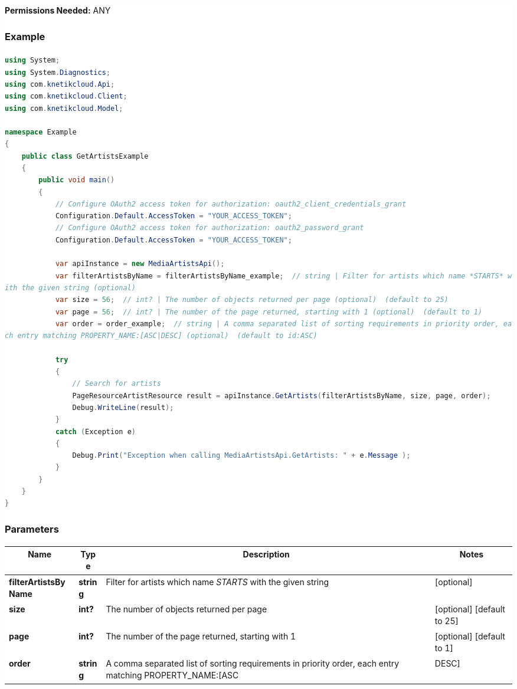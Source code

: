 <b>Permissions Needed:</b> ANY

### Example
```csharp
using System;
using System.Diagnostics;
using com.knetikcloud.Api;
using com.knetikcloud.Client;
using com.knetikcloud.Model;

namespace Example
{
    public class GetArtistsExample
    {
        public void main()
        {
            // Configure OAuth2 access token for authorization: oauth2_client_credentials_grant
            Configuration.Default.AccessToken = "YOUR_ACCESS_TOKEN";
            // Configure OAuth2 access token for authorization: oauth2_password_grant
            Configuration.Default.AccessToken = "YOUR_ACCESS_TOKEN";

            var apiInstance = new MediaArtistsApi();
            var filterArtistsByName = filterArtistsByName_example;  // string | Filter for artists which name *STARTS* with the given string (optional) 
            var size = 56;  // int? | The number of objects returned per page (optional)  (default to 25)
            var page = 56;  // int? | The number of the page returned, starting with 1 (optional)  (default to 1)
            var order = order_example;  // string | A comma separated list of sorting requirements in priority order, each entry matching PROPERTY_NAME:[ASC|DESC] (optional)  (default to id:ASC)

            try
            {
                // Search for artists
                PageResourceArtistResource result = apiInstance.GetArtists(filterArtistsByName, size, page, order);
                Debug.WriteLine(result);
            }
            catch (Exception e)
            {
                Debug.Print("Exception when calling MediaArtistsApi.GetArtists: " + e.Message );
            }
        }
    }
}
```

### Parameters

Name | Type | Description  | Notes
------------- | ------------- | ------------- | -------------
 **filterArtistsByName** | **string**| Filter for artists which name *STARTS* with the given string | [optional] 
 **size** | **int?**| The number of objects returned per page | [optional] [default to 25]
 **page** | **int?**| The number of the page returned, starting with 1 | [optional] [default to 1]
 **order** | **string**| A comma separated list of sorting requirements in priority order, each entry matching PROPERTY_NAME:[ASC|DESC] | [optional] [default to id:ASC]
